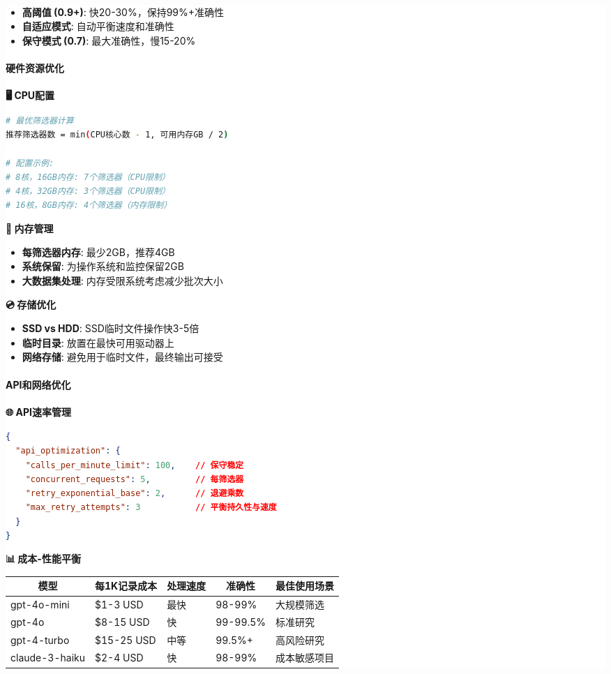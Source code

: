 - **高阈值 (0.9+)**: 快20-30%，保持99%+准确性
- **自适应模式**: 自动平衡速度和准确性
- **保守模式 (0.7)**: 最大准确性，慢15-20%

#### 硬件资源优化

**🖥️ CPU配置**

```bash
# 最优筛选器计算
推荐筛选器数 = min(CPU核心数 - 1, 可用内存GB / 2)

# 配置示例:
# 8核，16GB内存: 7个筛选器（CPU限制）
# 4核，32GB内存: 3个筛选器（CPU限制）  
# 16核，8GB内存: 4个筛选器（内存限制）
```

**💾 内存管理**

- **每筛选器内存**: 最少2GB，推荐4GB
- **系统保留**: 为操作系统和监控保留2GB
- **大数据集处理**: 内存受限系统考虑减少批次大小

**💿 存储优化**

- **SSD vs HDD**: SSD临时文件操作快3-5倍
- **临时目录**: 放置在最快可用驱动器上
- **网络存储**: 避免用于临时文件，最终输出可接受

#### API和网络优化

**🌐 API速率管理**

```json
{
  "api_optimization": {
    "calls_per_minute_limit": 100,    // 保守稳定
    "concurrent_requests": 5,         // 每筛选器
    "retry_exponential_base": 2,      // 退避乘数
    "max_retry_attempts": 3           // 平衡持久性与速度
  }
}
```

**📊 成本-性能平衡**

| 模型           | 每1K记录成本 | 处理速度 | 准确性   | 最佳使用场景 |
| -------------- | ------------ | -------- | -------- | ------------ |
| gpt-4o-mini    | $1-3 USD     | 最快     | 98-99%   | 大规模筛选   |
| gpt-4o         | $8-15 USD    | 快       | 99-99.5% | 标准研究     |
| gpt-4-turbo    | $15-25 USD   | 中等     | 99.5%+   | 高风险研究   |
| claude-3-haiku | $2-4 USD     | 快       | 98-99%   | 成本敏感项目 |
